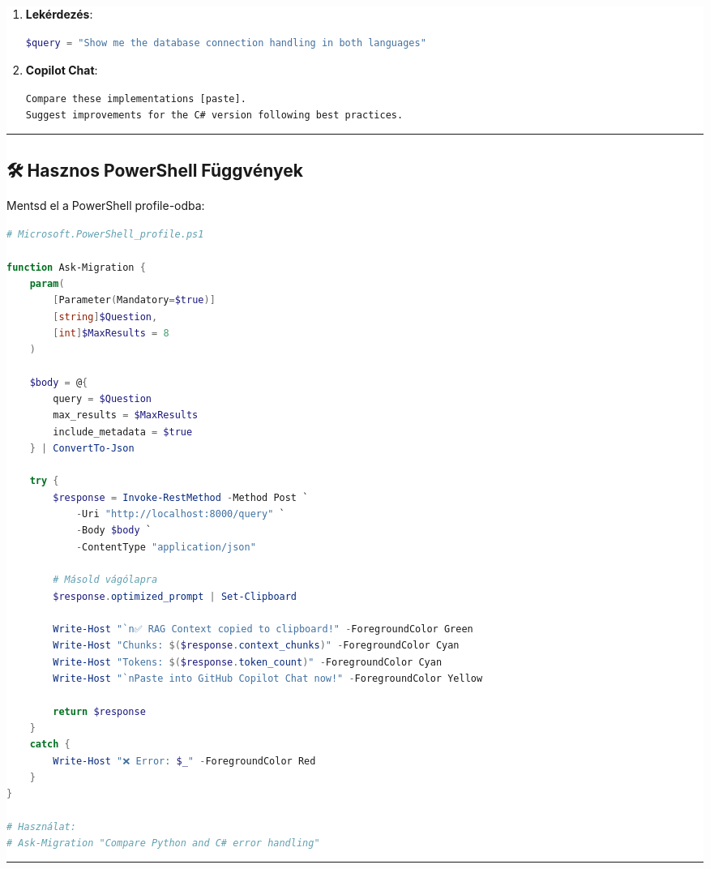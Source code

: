 1. **Lekérdezés**:
   ```powershell
   $query = "Show me the database connection handling in both languages"
   ```

2. **Copilot Chat**:
   ```
   Compare these implementations [paste].
   Suggest improvements for the C# version following best practices.
   ```

---

## 🛠️ Hasznos PowerShell Függvények

Mentsd el a PowerShell profile-odba:

```powershell
# Microsoft.PowerShell_profile.ps1

function Ask-Migration {
    param(
        [Parameter(Mandatory=$true)]
        [string]$Question,
        [int]$MaxResults = 8
    )
    
    $body = @{
        query = $Question
        max_results = $MaxResults
        include_metadata = $true
    } | ConvertTo-Json
    
    try {
        $response = Invoke-RestMethod -Method Post `
            -Uri "http://localhost:8000/query" `
            -Body $body `
            -ContentType "application/json"
        
        # Másold vágólapra
        $response.optimized_prompt | Set-Clipboard
        
        Write-Host "`n✅ RAG Context copied to clipboard!" -ForegroundColor Green
        Write-Host "Chunks: $($response.context_chunks)" -ForegroundColor Cyan
        Write-Host "Tokens: $($response.token_count)" -ForegroundColor Cyan
        Write-Host "`nPaste into GitHub Copilot Chat now!" -ForegroundColor Yellow
        
        return $response
    }
    catch {
        Write-Host "❌ Error: $_" -ForegroundColor Red
    }
}

# Használat:
# Ask-Migration "Compare Python and C# error handling"
```

---